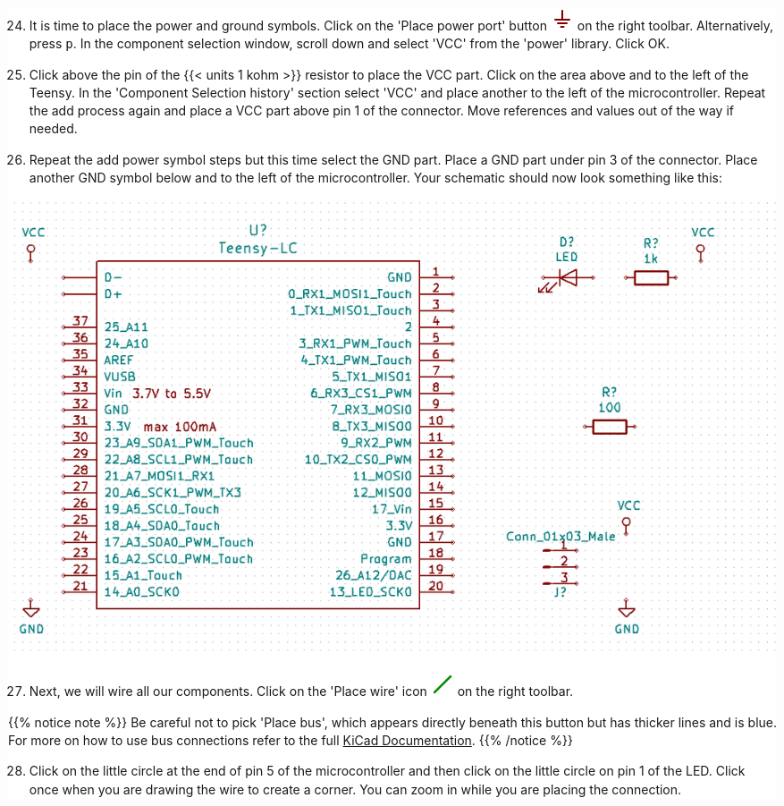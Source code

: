 24. It is time to place the power and ground symbols. Click on the 'Place power port' button ![Add power icon](add_power.png?classes=icon) on the right toolbar. Alternatively, press <kbd>p</kbd>. In the component selection window, scroll down and select 'VCC' from the 'power' library. Click OK.

1. Click above the pin of the {{< units 1 kohm >}} resistor to place the VCC part. Click on the area above and to the left of the Teensy. In the 'Component Selection history' section select 'VCC' and place another to the left of the microcontroller. Repeat the add process again and place a VCC part above pin 1 of the connector. Move references and values out of the way if needed.

1. Repeat the add power symbol steps but this time select the GND part. Place a GND part under pin 3 of the connector. Place another GND symbol below and to the left of the microcontroller. Your schematic should now look something like this:

![Component layout image](layout_2.png)

27. Next, we will wire all our components. Click on the 'Place wire' icon ![Place wire](add_line.png?classes=icon) on the right toolbar.

{{% notice note %}}
Be careful not to pick 'Place bus', which appears directly beneath this button but has thicker lines and is blue. For more on how to use bus connections refer to the full [KiCad Documentation](https://docs.kicad-pcb.org/5.1.5/en/getting_started_in_kicad/getting_started_in_kicad.html#bus-connections-in-kicad).
{{% /notice %}}

28. Click on the little circle at the end of pin 5 of the microcontroller and then click on the little circle on pin 1 of the LED. Click once when you are drawing the wire to create a corner. You can zoom in while you are placing the connection.
